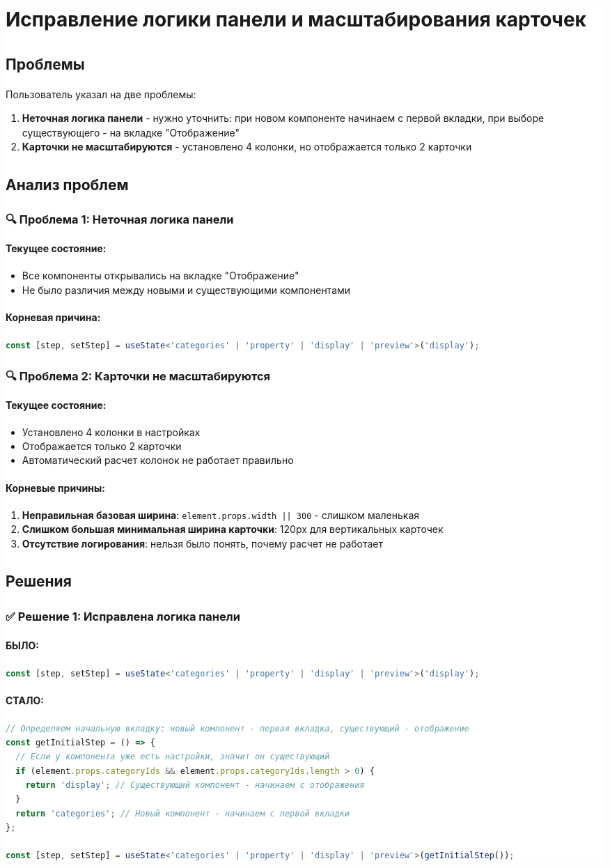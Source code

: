 # Исправление логики панели и масштабирования карточек

## Проблемы

Пользователь указал на две проблемы:

1. **Неточная логика панели** - нужно уточнить: при новом компоненте начинаем с первой вкладки, при выборе существующего - на вкладке "Отображение"
2. **Карточки не масштабируются** - установлено 4 колонки, но отображается только 2 карточки

## Анализ проблем

### 🔍 **Проблема 1: Неточная логика панели**

#### **Текущее состояние:**
- Все компоненты открывались на вкладке "Отображение"
- Не было различия между новыми и существующими компонентами

#### **Корневая причина:**
```typescript
const [step, setStep] = useState<'categories' | 'property' | 'display' | 'preview'>('display');
```

### 🔍 **Проблема 2: Карточки не масштабируются**

#### **Текущее состояние:**
- Установлено 4 колонки в настройках
- Отображается только 2 карточки
- Автоматический расчет колонок не работает правильно

#### **Корневые причины:**
1. **Неправильная базовая ширина**: `element.props.width || 300` - слишком маленькая
2. **Слишком большая минимальная ширина карточки**: 120px для вертикальных карточек
3. **Отсутствие логирования**: нельзя было понять, почему расчет не работает

## Решения

### ✅ **Решение 1: Исправлена логика панели**

#### **БЫЛО:**
```typescript
const [step, setStep] = useState<'categories' | 'property' | 'display' | 'preview'>('display');
```

#### **СТАЛО:**
```typescript
// Определяем начальную вкладку: новый компонент - первая вкладка, существующий - отображение
const getInitialStep = () => {
  // Если у компонента уже есть настройки, значит он существующий
  if (element.props.categoryIds && element.props.categoryIds.length > 0) {
    return 'display'; // Существующий компонент - начинаем с отображения
  }
  return 'categories'; // Новый компонент - начинаем с первой вкладки
};

const [step, setStep] = useState<'categories' | 'property' | 'display' | 'preview'>(getInitialStep());
```
